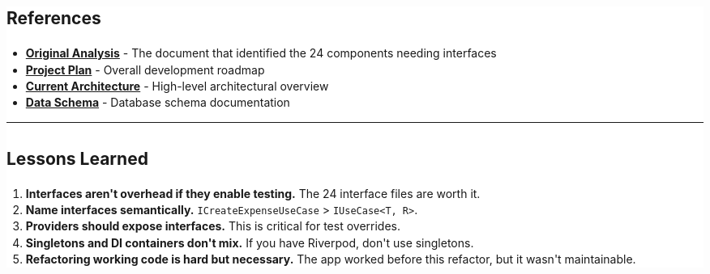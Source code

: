 
## References

- **[Original Analysis](dependency-inversion-analysis.md)** - The document that identified the 24 components needing interfaces
- **[Project Plan](../current/PLAN.md)** - Overall development roadmap
- **[Current Architecture](../current/CURRENT_ARCHITECTURE.md)** - High-level architectural overview
- **[Data Schema](../current/DATA_SCHEMA_COMPLETE.md)** - Database schema documentation

---

## Lessons Learned

1. **Interfaces aren't overhead if they enable testing.** The 24 interface files are worth it.
2. **Name interfaces semantically.** `ICreateExpenseUseCase` > `IUseCase<T, R>`.
3. **Providers should expose interfaces.** This is critical for test overrides.
4. **Singletons and DI containers don't mix.** If you have Riverpod, don't use singletons.
5. **Refactoring working code is hard but necessary.** The app worked before this refactor, but it wasn't maintainable.
